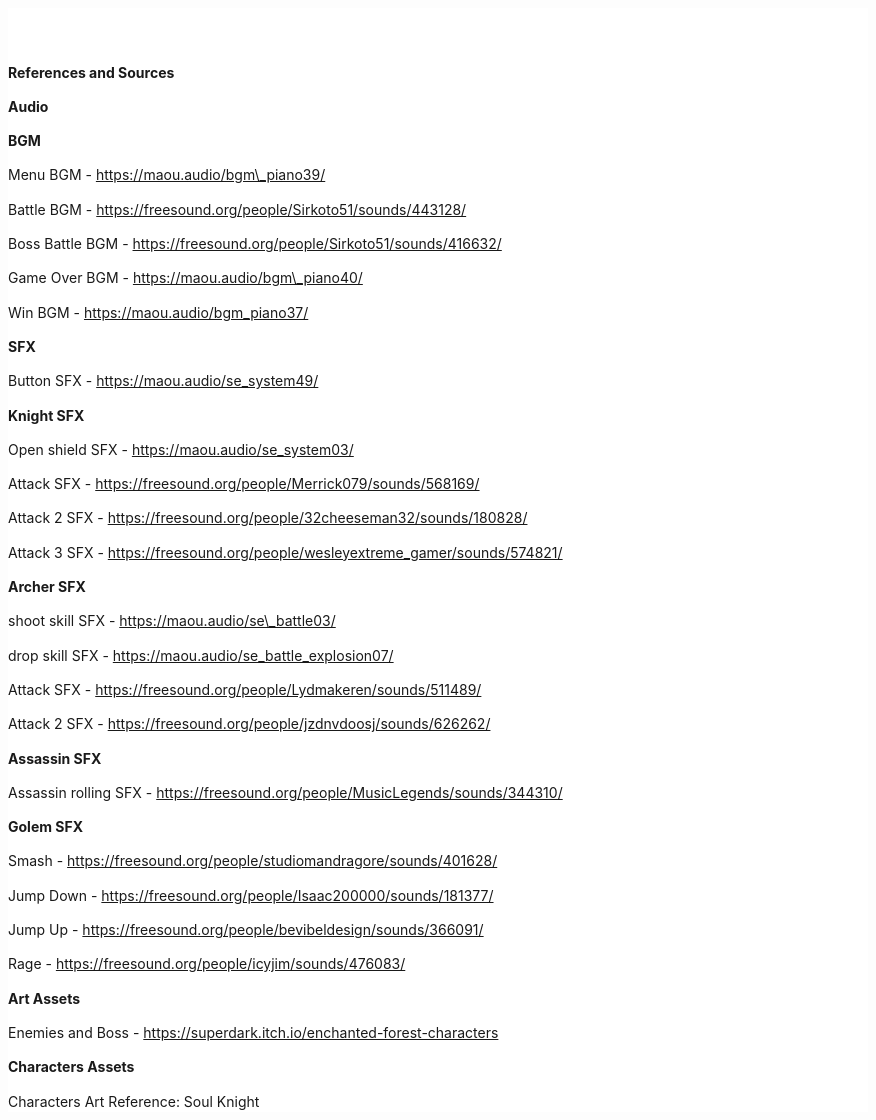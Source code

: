 
<br /><br />


**References and Sources**

**Audio**

**BGM**

Menu BGM - https://maou.audio/bgm\_piano39/

Battle BGM - https://freesound.org/people/Sirkoto51/sounds/443128/

Boss Battle BGM - https://freesound.org/people/Sirkoto51/sounds/416632/

Game Over BGM - https://maou.audio/bgm\_piano40/

Win BGM - <https://maou.audio/bgm_piano37/>

**SFX**

Button SFX - <https://maou.audio/se_system49/>

**Knight SFX**

Open shield SFX - <https://maou.audio/se_system03/>

Attack SFX - https://freesound.org/people/Merrick079/sounds/568169/

Attack 2 SFX -  https://freesound.org/people/32cheeseman32/sounds/180828/

Attack 3 SFX - <https://freesound.org/people/wesleyextreme_gamer/sounds/574821/>

**Archer SFX**

shoot skill SFX - https://maou.audio/se\_battle03/

drop skill SFX - <https://maou.audio/se_battle_explosion07/>

Attack SFX - <https://freesound.org/people/Lydmakeren/sounds/511489/> 

Attack 2 SFX - <https://freesound.org/people/jzdnvdoosj/sounds/626262/>

**Assassin SFX**

Assassin rolling SFX - <https://freesound.org/people/MusicLegends/sounds/344310/>

**Golem SFX**

Smash - https://freesound.org/people/studiomandragore/sounds/401628/

Jump Down - https://freesound.org/people/Isaac200000/sounds/181377/

Jump Up - https://freesound.org/people/bevibeldesign/sounds/366091/

Rage - https://freesound.org/people/icyjim/sounds/476083/

**Art Assets**

Enemies and Boss - <https://superdark.itch.io/enchanted-forest-characters>

**Characters Assets**

Characters Art Reference: Soul Knight
